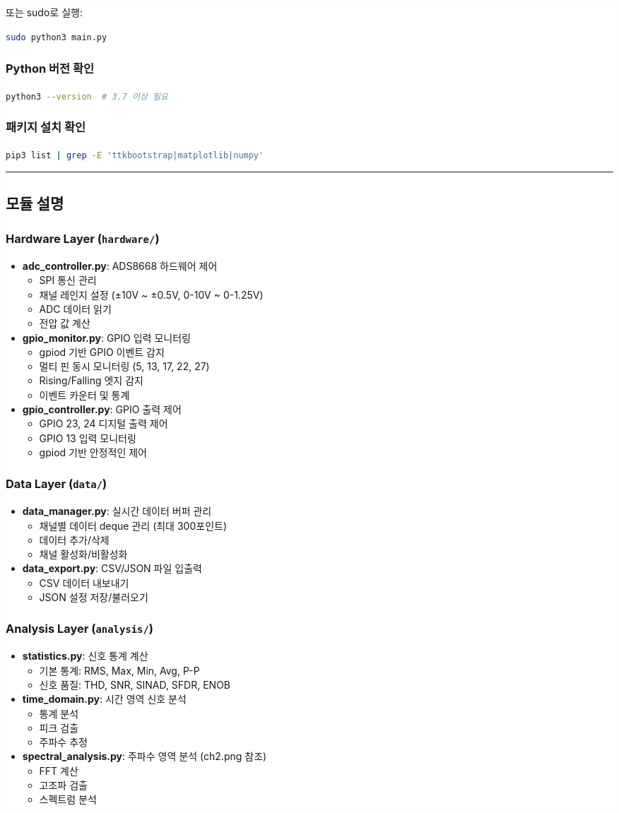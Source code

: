 또는 sudo로 실행:
```bash
sudo python3 main.py
```

### Python 버전 확인
```bash
python3 --version  # 3.7 이상 필요
```

### 패키지 설치 확인
```bash
pip3 list | grep -E 'ttkbootstrap|matplotlib|numpy'
```

---

## 모듈 설명

### Hardware Layer (`hardware/`)
- **adc_controller.py**: ADS8668 하드웨어 제어
  - SPI 통신 관리
  - 채널 레인지 설정 (±10V ~ ±0.5V, 0-10V ~ 0-1.25V)
  - ADC 데이터 읽기
  - 전압 값 계산
- **gpio_monitor.py**: GPIO 입력 모니터링
  - gpiod 기반 GPIO 이벤트 감지
  - 멀티 핀 동시 모니터링 (5, 13, 17, 22, 27)
  - Rising/Falling 엣지 감지
  - 이벤트 카운터 및 통계
- **gpio_controller.py**: GPIO 출력 제어
  - GPIO 23, 24 디지털 출력 제어
  - GPIO 13 입력 모니터링
  - gpiod 기반 안정적인 제어

### Data Layer (`data/`)
- **data_manager.py**: 실시간 데이터 버퍼 관리
  - 채널별 데이터 deque 관리 (최대 300포인트)
  - 데이터 추가/삭제
  - 채널 활성화/비활성화
- **data_export.py**: CSV/JSON 파일 입출력
  - CSV 데이터 내보내기
  - JSON 설정 저장/불러오기

### Analysis Layer (`analysis/`)
- **statistics.py**: 신호 통계 계산
  - 기본 통계: RMS, Max, Min, Avg, P-P
  - 신호 품질: THD, SNR, SINAD, SFDR, ENOB
- **time_domain.py**: 시간 영역 신호 분석
  - 통계 분석
  - 피크 검출
  - 주파수 추정
- **spectral_analysis.py**: 주파수 영역 분석 (ch2.png 참조)
  - FFT 계산
  - 고조파 검출
  - 스펙트럼 분석

